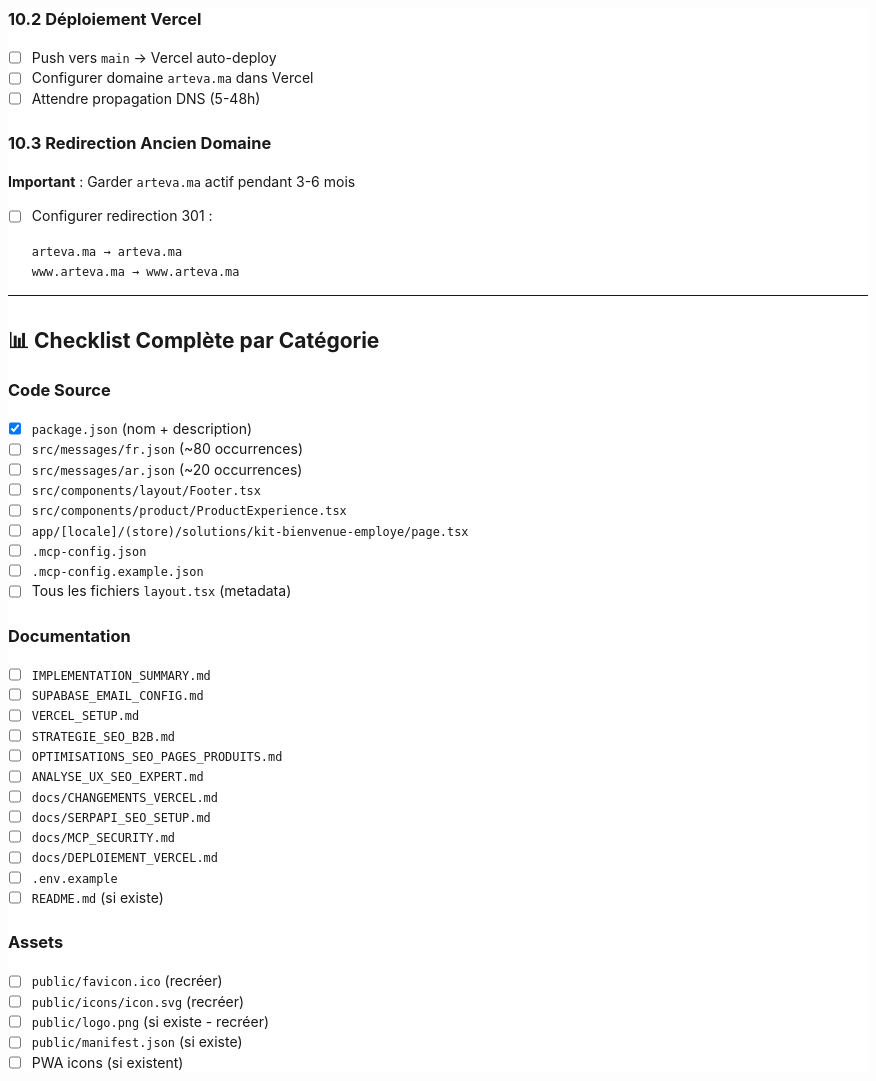 ### 10.2 Déploiement Vercel
- [ ] Push vers `main` → Vercel auto-deploy
- [ ] Configurer domaine `arteva.ma` dans Vercel
- [ ] Attendre propagation DNS (5-48h)

### 10.3 Redirection Ancien Domaine
**Important** : Garder `arteva.ma` actif pendant 3-6 mois

- [ ] Configurer redirection 301 :
  ```
  arteva.ma → arteva.ma
  www.arteva.ma → www.arteva.ma
  ```

---

## 📊 Checklist Complète par Catégorie

### Code Source
- [x] `package.json` (nom + description)
- [ ] `src/messages/fr.json` (~80 occurrences)
- [ ] `src/messages/ar.json` (~20 occurrences)
- [ ] `src/components/layout/Footer.tsx`
- [ ] `src/components/product/ProductExperience.tsx`
- [ ] `app/[locale]/(store)/solutions/kit-bienvenue-employe/page.tsx`
- [ ] `.mcp-config.json`
- [ ] `.mcp-config.example.json`
- [ ] Tous les fichiers `layout.tsx` (metadata)

### Documentation
- [ ] `IMPLEMENTATION_SUMMARY.md`
- [ ] `SUPABASE_EMAIL_CONFIG.md`
- [ ] `VERCEL_SETUP.md`
- [ ] `STRATEGIE_SEO_B2B.md`
- [ ] `OPTIMISATIONS_SEO_PAGES_PRODUITS.md`
- [ ] `ANALYSE_UX_SEO_EXPERT.md`
- [ ] `docs/CHANGEMENTS_VERCEL.md`
- [ ] `docs/SERPAPI_SEO_SETUP.md`
- [ ] `docs/MCP_SECURITY.md`
- [ ] `docs/DEPLOIEMENT_VERCEL.md`
- [ ] `.env.example`
- [ ] `README.md` (si existe)

### Assets
- [ ] `public/favicon.ico` (recréer)
- [ ] `public/icons/icon.svg` (recréer)
- [ ] `public/logo.png` (si existe - recréer)
- [ ] `public/manifest.json` (si existe)
- [ ] PWA icons (si existent)
